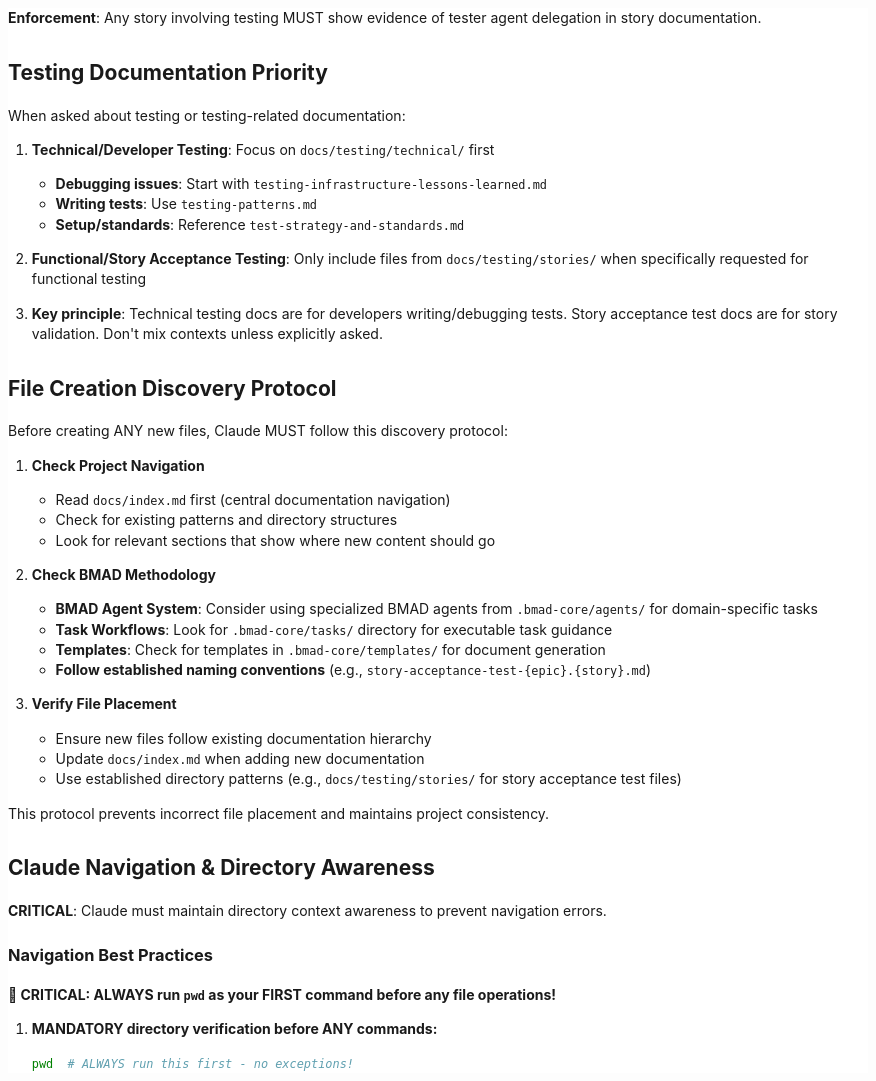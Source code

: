**Enforcement**: Any story involving testing MUST show evidence of tester agent delegation in story documentation.

## Testing Documentation Priority

When asked about testing or testing-related documentation:

1. **Technical/Developer Testing**: Focus on `docs/testing/technical/` first
   - **Debugging issues**: Start with `testing-infrastructure-lessons-learned.md`
   - **Writing tests**: Use `testing-patterns.md`
   - **Setup/standards**: Reference `test-strategy-and-standards.md`

2. **Functional/Story Acceptance Testing**: Only include files from `docs/testing/stories/` when specifically requested for functional testing

3. **Key principle**: Technical testing docs are for developers writing/debugging tests. Story acceptance test docs are for story validation. Don't mix contexts unless explicitly asked.

## File Creation Discovery Protocol

Before creating ANY new files, Claude MUST follow this discovery protocol:

1. **Check Project Navigation**
   - Read `docs/index.md` first (central documentation navigation)
   - Check for existing patterns and directory structures
   - Look for relevant sections that show where new content should go

2. **Check BMAD Methodology**
   - **BMAD Agent System**: Consider using specialized BMAD agents from `.bmad-core/agents/` for domain-specific tasks
   - **Task Workflows**: Look for `.bmad-core/tasks/` directory for executable task guidance
   - **Templates**: Check for templates in `.bmad-core/templates/` for document generation
   - **Follow established naming conventions** (e.g., `story-acceptance-test-{epic}.{story}.md`)

3. **Verify File Placement**
   - Ensure new files follow existing documentation hierarchy
   - Update `docs/index.md` when adding new documentation
   - Use established directory patterns (e.g., `docs/testing/stories/` for story acceptance test files)

This protocol prevents incorrect file placement and maintains project consistency.

## Claude Navigation & Directory Awareness

**CRITICAL**: Claude must maintain directory context awareness to prevent navigation errors.

### Navigation Best Practices

**🚨 CRITICAL: ALWAYS run `pwd` as your FIRST command before any file operations!**

1. **MANDATORY directory verification before ANY commands:**

   ```bash
   pwd  # ALWAYS run this first - no exceptions!
   ```
